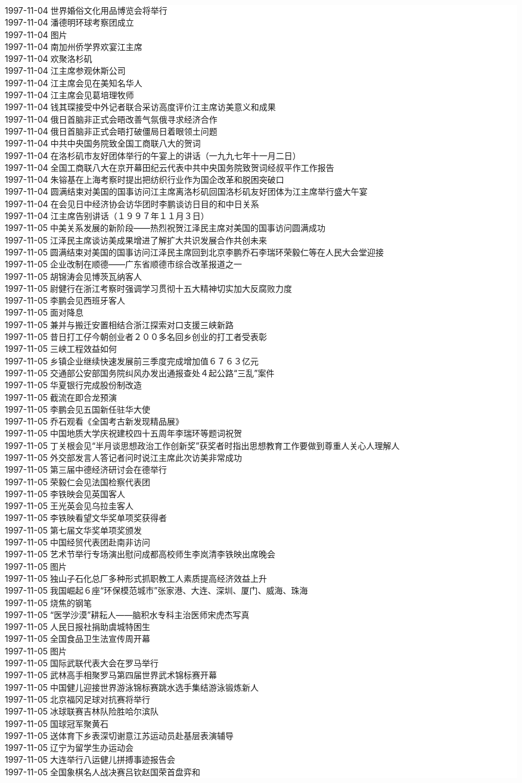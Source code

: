 1997-11-04 世界婚俗文化用品博览会将举行  
1997-11-04 潘德明环球考察团成立  
1997-11-04 图片  
1997-11-04 南加州侨学界欢宴江主席  
1997-11-04 欢聚洛杉矶  
1997-11-04 江主席参观休斯公司  
1997-11-04 江主席会见在美知名华人  
1997-11-04 江主席会见葛培理牧师  
1997-11-04 钱其琛接受中外记者联合采访高度评价江主席访美意义和成果  
1997-11-04 俄日首脑非正式会晤改善气氛俄寻求经济合作  
1997-11-04 俄日首脑非正式会晤打破僵局日着眼领土问题  
1997-11-04 中共中央国务院致全国工商联八大的贺词  
1997-11-04 在洛杉矶市友好团体举行的午宴上的讲话（一九九七年十一月二日）  
1997-11-04 全国工商联八大在京开幕田纪云代表中共中央国务院致贺词经叔平作工作报告  
1997-11-04 朱镕基在上海考察时提出把纺织行业作为国企改革和脱困突破口  
1997-11-04 圆满结束对美国的国事访问江主席离洛杉矶回国洛杉矶友好团体为江主席举行盛大午宴  
1997-11-04 在会见日中经济协会访华团时李鹏谈访日目的和中日关系  
1997-11-04 江主席告别讲话（１９９７年１１月３日）  
1997-11-05 中美关系发展的新阶段——热烈祝贺江泽民主席对美国的国事访问圆满成功  
1997-11-05 江泽民主席谈访美成果增进了解扩大共识发展合作共创未来  
1997-11-05 圆满结束对美国的国事访问江泽民主席回到北京李鹏乔石李瑞环荣毅仁等在人民大会堂迎接  
1997-11-05 企业改制在顺德——广东省顺德市综合改革报道之一  
1997-11-05 胡锦涛会见博茨瓦纳客人  
1997-11-05 尉健行在浙江考察时强调学习贯彻十五大精神切实加大反腐败力度  
1997-11-05 李鹏会见西班牙客人  
1997-11-05 面对降息  
1997-11-05 兼并与搬迁安置相结合浙江探索对口支援三峡新路  
1997-11-05 昔日打工仔今朝创业者２００多名回乡创业的打工者受表彰  
1997-11-05 三峡工程效益如何  
1997-11-05 乡镇企业继续快速发展前三季度完成增加值６７６３亿元  
1997-11-05 交通部公安部国务院纠风办发出通报查处４起公路“三乱”案件  
1997-11-05 华夏银行完成股份制改造  
1997-11-05 截流在即合龙预演  
1997-11-05 李鹏会见五国新任驻华大使  
1997-11-05 乔石观看《全国考古新发现精品展》  
1997-11-05 中国地质大学庆祝建校四十五周年李瑞环等题词祝贺  
1997-11-05 丁关根会见“半月谈思想政治工作创新奖”获奖者时指出思想教育工作要做到尊重人关心人理解人  
1997-11-05 外交部发言人答记者问时说江主席此次访美非常成功  
1997-11-05 第三届中德经济研讨会在德举行  
1997-11-05 荣毅仁会见法国检察代表团  
1997-11-05 李铁映会见英国客人  
1997-11-05 王光英会见乌拉圭客人  
1997-11-05 李铁映看望文华奖单项奖获得者  
1997-11-05 第七届文华奖单项奖颁发  
1997-11-05 中国经贸代表团赴南非访问  
1997-11-05 艺术节举行专场演出慰问成都高校师生李岚清李铁映出席晚会  
1997-11-05 图片  
1997-11-05 独山子石化总厂多种形式抓职教工人素质提高经济效益上升  
1997-11-05 我国崛起６座“环保模范城市”张家港、大连、深圳、厦门、威海、珠海  
1997-11-05 烧焦的钢笔  
1997-11-05 “医学沙漠”耕耘人——脑积水专科主治医师宋虎杰写真  
1997-11-05 人民日报社捐助虞城特困生  
1997-11-05 全国食品卫生法宣传周开幕  
1997-11-05 图片  
1997-11-05 国际武联代表大会在罗马举行  
1997-11-05 武林高手相聚罗马第四届世界武术锦标赛开幕  
1997-11-05 中国健儿迎接世界游泳锦标赛跳水选手集结游泳锻炼新人  
1997-11-05 北京福冈足球对抗赛将举行  
1997-11-05 冰球联赛吉林队险胜哈尔滨队  
1997-11-05 国球冠军聚黄石  
1997-11-05 送体育下乡表深切谢意江苏运动员赴基层表演辅导  
1997-11-05 辽宁为留学生办运动会  
1997-11-05 大连举行八运健儿拼搏事迹报告会  
1997-11-05 全国象棋名人战决赛吕钦赵国荣首盘弈和  